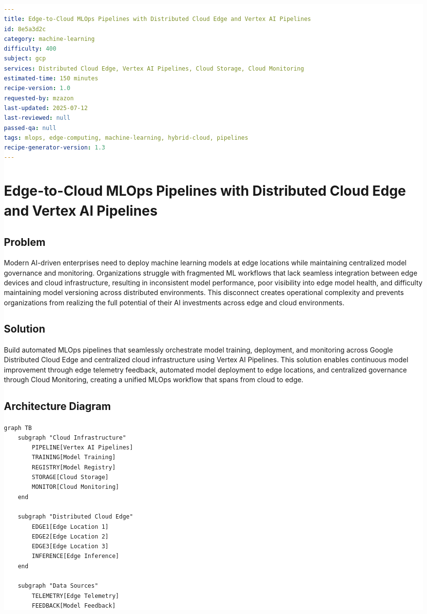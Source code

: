```yaml
---
title: Edge-to-Cloud MLOps Pipelines with Distributed Cloud Edge and Vertex AI Pipelines
id: 8e5a3d2c
category: machine-learning
difficulty: 400
subject: gcp
services: Distributed Cloud Edge, Vertex AI Pipelines, Cloud Storage, Cloud Monitoring
estimated-time: 150 minutes
recipe-version: 1.0
requested-by: mzazon
last-updated: 2025-07-12
last-reviewed: null
passed-qa: null
tags: mlops, edge-computing, machine-learning, hybrid-cloud, pipelines
recipe-generator-version: 1.3
---
```


# Edge-to-Cloud MLOps Pipelines with Distributed Cloud Edge and Vertex AI Pipelines

## Problem

Modern AI-driven enterprises need to deploy machine learning models at edge locations while maintaining centralized model governance and monitoring. Organizations struggle with fragmented ML workflows that lack seamless integration between edge devices and cloud infrastructure, resulting in inconsistent model performance, poor visibility into edge model health, and difficulty maintaining model versioning across distributed environments. This disconnect creates operational complexity and prevents organizations from realizing the full potential of their AI investments across edge and cloud environments.

## Solution

Build automated MLOps pipelines that seamlessly orchestrate model training, deployment, and monitoring across Google Distributed Cloud Edge and centralized cloud infrastructure using Vertex AI Pipelines. This solution enables continuous model improvement through edge telemetry feedback, automated model deployment to edge locations, and centralized governance through Cloud Monitoring, creating a unified MLOps workflow that spans from cloud to edge.

## Architecture Diagram

```mermaid
graph TB
    subgraph "Cloud Infrastructure"
        PIPELINE[Vertex AI Pipelines]
        TRAINING[Model Training]
        REGISTRY[Model Registry]
        STORAGE[Cloud Storage]
        MONITOR[Cloud Monitoring]
    end
    
    subgraph "Distributed Cloud Edge"
        EDGE1[Edge Location 1]
        EDGE2[Edge Location 2]
        EDGE3[Edge Location 3]
        INFERENCE[Edge Inference]
    end
    
    subgraph "Data Sources"
        TELEMETRY[Edge Telemetry]
        FEEDBACK[Model Feedback]
```